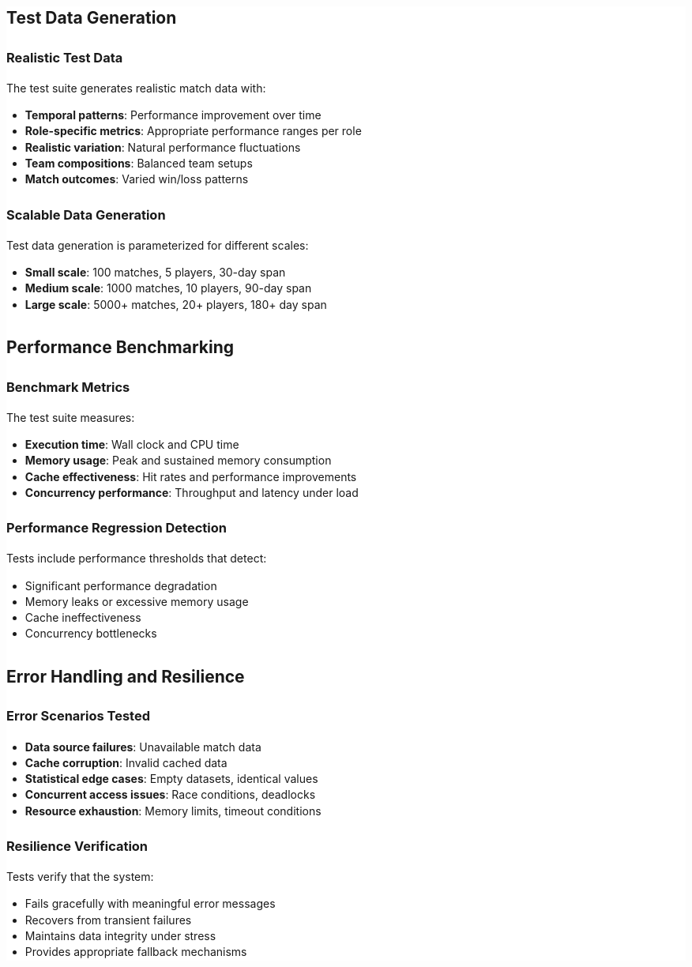 ## Test Data Generation

### Realistic Test Data

The test suite generates realistic match data with:
- **Temporal patterns**: Performance improvement over time
- **Role-specific metrics**: Appropriate performance ranges per role
- **Realistic variation**: Natural performance fluctuations
- **Team compositions**: Balanced team setups
- **Match outcomes**: Varied win/loss patterns

### Scalable Data Generation

Test data generation is parameterized for different scales:
- **Small scale**: 100 matches, 5 players, 30-day span
- **Medium scale**: 1000 matches, 10 players, 90-day span
- **Large scale**: 5000+ matches, 20+ players, 180+ day span

## Performance Benchmarking

### Benchmark Metrics

The test suite measures:
- **Execution time**: Wall clock and CPU time
- **Memory usage**: Peak and sustained memory consumption
- **Cache effectiveness**: Hit rates and performance improvements
- **Concurrency performance**: Throughput and latency under load

### Performance Regression Detection

Tests include performance thresholds that detect:
- Significant performance degradation
- Memory leaks or excessive memory usage
- Cache ineffectiveness
- Concurrency bottlenecks

## Error Handling and Resilience

### Error Scenarios Tested

- **Data source failures**: Unavailable match data
- **Cache corruption**: Invalid cached data
- **Statistical edge cases**: Empty datasets, identical values
- **Concurrent access issues**: Race conditions, deadlocks
- **Resource exhaustion**: Memory limits, timeout conditions

### Resilience Verification

Tests verify that the system:
- Fails gracefully with meaningful error messages
- Recovers from transient failures
- Maintains data integrity under stress
- Provides appropriate fallback mechanisms
